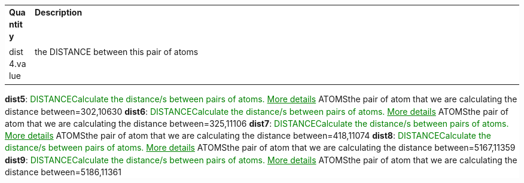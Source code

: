 <span style="display:none;" id="data/PLUMED_input/PLUMED_files/NOD/alphaRMSD/plumed_print.datdist4">The DISTANCE action with label <b>dist4</b> calculates the following quantities:<table  align="center" frame="void" width="95%" cellpadding="5%"><tr><td width="5%"><b> Quantity </b>  </td><td><b> Description </b> </td></tr><tr><td width="5%">dist4.value</td><td>the DISTANCE between this pair of atoms</td></tr></table></span><b name="data/PLUMED_input/PLUMED_files/NOD/alphaRMSD/plumed_print.datdist5" onclick='showPath("data/PLUMED_input/PLUMED_files/NOD/alphaRMSD/plumed_print.dat","data/PLUMED_input/PLUMED_files/NOD/alphaRMSD/plumed_print.datdist5","data/PLUMED_input/PLUMED_files/NOD/alphaRMSD/plumed_print.datdist5","brown")'>dist5</b>: <span class="plumedtooltip" style="color:green">DISTANCE<span class="right">Calculate the distance/s between pairs of atoms. <a href="https://www.plumed.org/doc-master/user-doc/html/DISTANCE" style="color:green">More details</a><i></i></span></span> <span class="plumedtooltip">ATOMS<span class="right">the pair of atom that we are calculating the distance between<i></i></span></span>=302,10630 
<span style="display:none;" id="data/PLUMED_input/PLUMED_files/NOD/alphaRMSD/plumed_print.datdist5">The DISTANCE action with label <b>dist5</b> calculates the following quantities:<table  align="center" frame="void" width="95%" cellpadding="5%"><tr><td width="5%"><b> Quantity </b>  </td><td><b> Description </b> </td></tr><tr><td width="5%">dist5.value</td><td>the DISTANCE between this pair of atoms</td></tr></table></span><b name="data/PLUMED_input/PLUMED_files/NOD/alphaRMSD/plumed_print.datdist6" onclick='showPath("data/PLUMED_input/PLUMED_files/NOD/alphaRMSD/plumed_print.dat","data/PLUMED_input/PLUMED_files/NOD/alphaRMSD/plumed_print.datdist6","data/PLUMED_input/PLUMED_files/NOD/alphaRMSD/plumed_print.datdist6","brown")'>dist6</b>: <span class="plumedtooltip" style="color:green">DISTANCE<span class="right">Calculate the distance/s between pairs of atoms. <a href="https://www.plumed.org/doc-master/user-doc/html/DISTANCE" style="color:green">More details</a><i></i></span></span> <span class="plumedtooltip">ATOMS<span class="right">the pair of atom that we are calculating the distance between<i></i></span></span>=325,11106
<span style="display:none;" id="data/PLUMED_input/PLUMED_files/NOD/alphaRMSD/plumed_print.datdist6">The DISTANCE action with label <b>dist6</b> calculates the following quantities:<table  align="center" frame="void" width="95%" cellpadding="5%"><tr><td width="5%"><b> Quantity </b>  </td><td><b> Description </b> </td></tr><tr><td width="5%">dist6.value</td><td>the DISTANCE between this pair of atoms</td></tr></table></span><b name="data/PLUMED_input/PLUMED_files/NOD/alphaRMSD/plumed_print.datdist7" onclick='showPath("data/PLUMED_input/PLUMED_files/NOD/alphaRMSD/plumed_print.dat","data/PLUMED_input/PLUMED_files/NOD/alphaRMSD/plumed_print.datdist7","data/PLUMED_input/PLUMED_files/NOD/alphaRMSD/plumed_print.datdist7","brown")'>dist7</b>: <span class="plumedtooltip" style="color:green">DISTANCE<span class="right">Calculate the distance/s between pairs of atoms. <a href="https://www.plumed.org/doc-master/user-doc/html/DISTANCE" style="color:green">More details</a><i></i></span></span> <span class="plumedtooltip">ATOMS<span class="right">the pair of atom that we are calculating the distance between<i></i></span></span>=418,11074
<span style="display:none;" id="data/PLUMED_input/PLUMED_files/NOD/alphaRMSD/plumed_print.datdist7">The DISTANCE action with label <b>dist7</b> calculates the following quantities:<table  align="center" frame="void" width="95%" cellpadding="5%"><tr><td width="5%"><b> Quantity </b>  </td><td><b> Description </b> </td></tr><tr><td width="5%">dist7.value</td><td>the DISTANCE between this pair of atoms</td></tr></table></span><b name="data/PLUMED_input/PLUMED_files/NOD/alphaRMSD/plumed_print.datdist8" onclick='showPath("data/PLUMED_input/PLUMED_files/NOD/alphaRMSD/plumed_print.dat","data/PLUMED_input/PLUMED_files/NOD/alphaRMSD/plumed_print.datdist8","data/PLUMED_input/PLUMED_files/NOD/alphaRMSD/plumed_print.datdist8","brown")'>dist8</b>: <span class="plumedtooltip" style="color:green">DISTANCE<span class="right">Calculate the distance/s between pairs of atoms. <a href="https://www.plumed.org/doc-master/user-doc/html/DISTANCE" style="color:green">More details</a><i></i></span></span> <span class="plumedtooltip">ATOMS<span class="right">the pair of atom that we are calculating the distance between<i></i></span></span>=5167,11359
<span style="display:none;" id="data/PLUMED_input/PLUMED_files/NOD/alphaRMSD/plumed_print.datdist8">The DISTANCE action with label <b>dist8</b> calculates the following quantities:<table  align="center" frame="void" width="95%" cellpadding="5%"><tr><td width="5%"><b> Quantity </b>  </td><td><b> Description </b> </td></tr><tr><td width="5%">dist8.value</td><td>the DISTANCE between this pair of atoms</td></tr></table></span><b name="data/PLUMED_input/PLUMED_files/NOD/alphaRMSD/plumed_print.datdist9" onclick='showPath("data/PLUMED_input/PLUMED_files/NOD/alphaRMSD/plumed_print.dat","data/PLUMED_input/PLUMED_files/NOD/alphaRMSD/plumed_print.datdist9","data/PLUMED_input/PLUMED_files/NOD/alphaRMSD/plumed_print.datdist9","brown")'>dist9</b>: <span class="plumedtooltip" style="color:green">DISTANCE<span class="right">Calculate the distance/s between pairs of atoms. <a href="https://www.plumed.org/doc-master/user-doc/html/DISTANCE" style="color:green">More details</a><i></i></span></span> <span class="plumedtooltip">ATOMS<span class="right">the pair of atom that we are calculating the distance between<i></i></span></span>=5186,11361  
